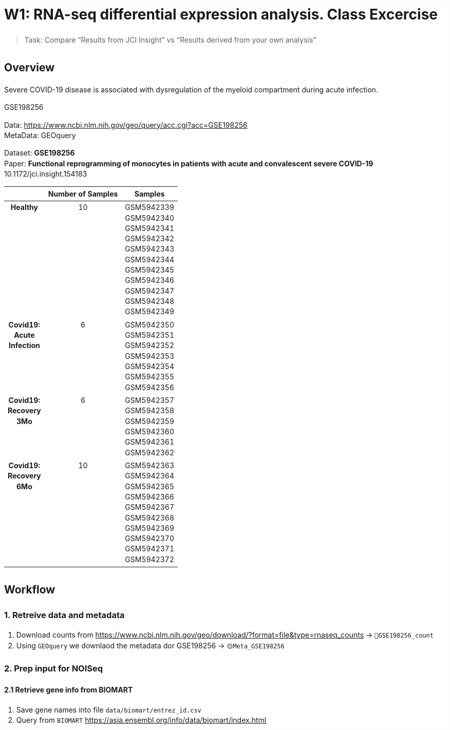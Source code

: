 
# W1: RNA-seq differential expression analysis. Class Excercise

 > Task: Compare “Results from JCI Insight” vs “Results derived from your own analysis”

## Overview

Severe COVID-19 disease is associated with dysregulation of the myeloid compartment during acute infection.

GSE198256

Data: https://www.ncbi.nlm.nih.gov/geo/query/acc.cgi?acc=GSE198256  
MetaData: GEOquery

Dataset: **GSE198256**  
Paper: **Functional reprogramming of monocytes in patients with acute and convalescent severe COVID-19**
10.1172/jci.insight.154183


|                                      | Number of Samples |                                                                         Samples                                                                        |
|:------------------------------------:|:-----------------:|:------------------------------------------------------------------------------------------------------------------------------------------------------:|
|              **Healthy**             |         10        | GSM5942339<br>GSM5942340<br>GSM5942341<br>GSM5942342<br>GSM5942343<br>GSM5942344<br>GSM5942345<br>GSM5942346<br>GSM5942347<br>GSM5942348<br>GSM5942349 |
| **Covid19: <br>Acute <br>Infection** |         6         | GSM5942350<br>GSM5942351<br>GSM5942352<br>GSM5942353<br>GSM5942354<br>GSM5942355<br>GSM5942356                                                         |
|    **Covid19:<br>Recovery<br>3Mo**   |         6         | GSM5942357<br>GSM5942358<br>GSM5942359<br>GSM5942360<br>GSM5942361<br>GSM5942362                                                                       |
|    **Covid19:<br>Recovery<br>6Mo**   |         10        | GSM5942363<br>GSM5942364<br>GSM5942365<br>GSM5942366<br>GSM5942367<br>GSM5942368<br>GSM5942369<br>GSM5942370<br>GSM5942371<br>GSM5942372             

## Workflow

### 1. Retreive data and metadata
1. Download counts from https://www.ncbi.nlm.nih.gov/geo/download/?format=file&type=rnaseq_counts -> `🔵GSE198256_count`
2. Using `GEOquery` we downlaod the metadata dor GSE198256 -> `🟡Meta_GSE198256`

### 2. Prep input for NOISeq

#### 2.1 Retrieve gene info from BIOMART
1. Save gene names into file  `data/biomart/entrez_id.csv`
2. Query from `BIOMART` https://asia.ensembl.org/info/data/biomart/index.html